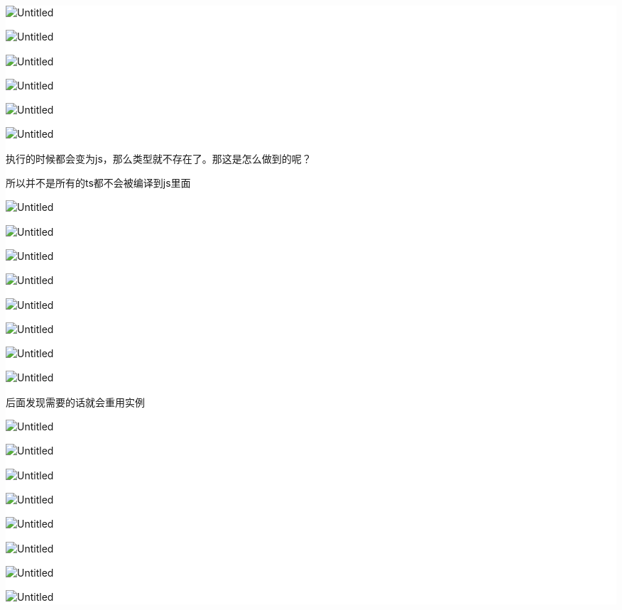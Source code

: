 ![Untitled](https://cdn.jsdelivr.net/gh/kitety/blog_img@master/image/Untitled%205.png)

![Untitled](https://cdn.jsdelivr.net/gh/kitety/blog_img@master/image/Untitled%206.png)

![Untitled](https://cdn.jsdelivr.net/gh/kitety/blog_img@master/image/Untitled%207.png)

![Untitled](https://cdn.jsdelivr.net/gh/kitety/blog_img@master/image/Untitled%208.png)

![Untitled](https://cdn.jsdelivr.net/gh/kitety/blog_img@master/image/Untitled%209.png)

![Untitled](https://cdn.jsdelivr.net/gh/kitety/blog_img@master/image/Untitled%2010.png)

执行的时候都会变为js，那么类型就不存在了。那这是怎么做到的呢？

所以并不是所有的ts都不会被编译到js里面

![Untitled](https://cdn.jsdelivr.net/gh/kitety/blog_img@master/image/Untitled%2011.png)

![Untitled](https://cdn.jsdelivr.net/gh/kitety/blog_img@master/image/Untitled%2012.png)

![Untitled](https://cdn.jsdelivr.net/gh/kitety/blog_img@master/image/Untitled%2013.png)

![Untitled](https://cdn.jsdelivr.net/gh/kitety/blog_img@master/image/Untitled%2014.png)

![Untitled](https://cdn.jsdelivr.net/gh/kitety/blog_img@master/image/Untitled%2015.png)

![Untitled](https://cdn.jsdelivr.net/gh/kitety/blog_img@master/image/Untitled%2016.png)

![Untitled](https://cdn.jsdelivr.net/gh/kitety/blog_img@master/image/Untitled%2017.png)

![Untitled](https://cdn.jsdelivr.net/gh/kitety/blog_img@master/image/Untitled%2018.png)

后面发现需要的话就会重用实例

![Untitled](https://cdn.jsdelivr.net/gh/kitety/blog_img@master/image/Untitled%2019.png)

![Untitled](https://cdn.jsdelivr.net/gh/kitety/blog_img@master/image/Untitled%2020.png)

![Untitled](https://cdn.jsdelivr.net/gh/kitety/blog_img@master/image/Untitled%2021.png)

![Untitled](https://cdn.jsdelivr.net/gh/kitety/blog_img@master/image/Untitled%2022.png)

![Untitled](https://cdn.jsdelivr.net/gh/kitety/blog_img@master/image/Untitled%2023.png)

![Untitled](https://cdn.jsdelivr.net/gh/kitety/blog_img@master/image/Untitled%2024.png)

![Untitled](https://cdn.jsdelivr.net/gh/kitety/blog_img@master/image/Untitled%2025.png)

![Untitled](https://cdn.jsdelivr.net/gh/kitety/blog_img@master/image/Untitled%2026.png)
